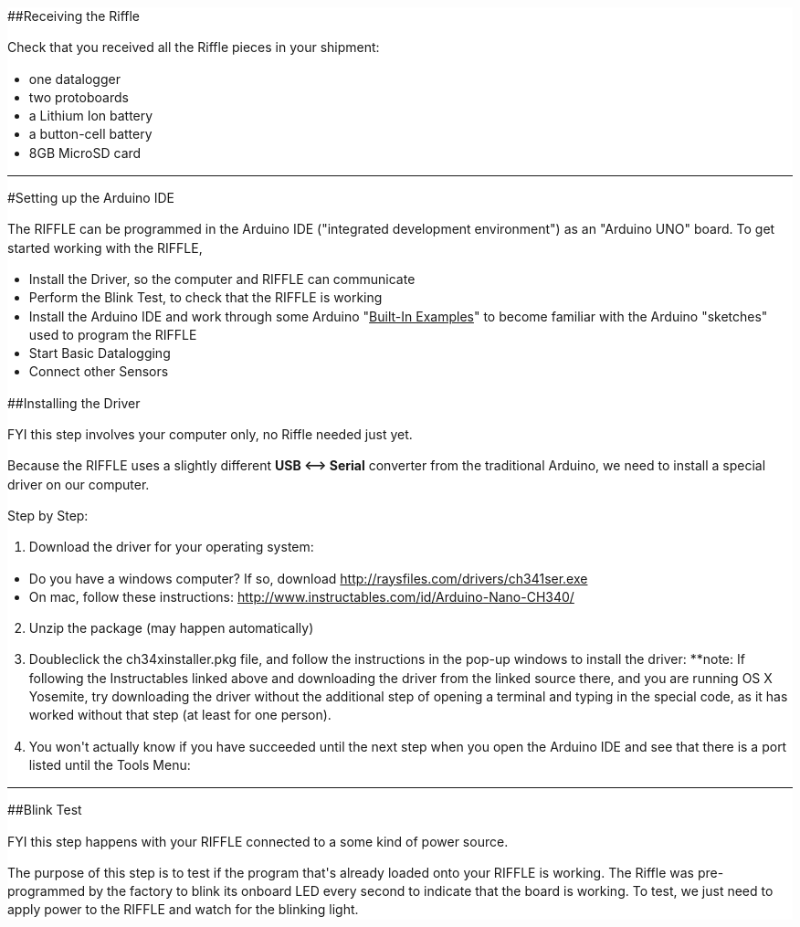 ##Receiving the Riffle

Check that you received all the Riffle pieces in your shipment: 

* one datalogger
* two protoboards
* a Lithium Ion battery
* a button-cell battery
* 8GB MicroSD card


****

#Setting up the Arduino IDE

The RIFFLE can be programmed in the Arduino IDE ("integrated development environment") as an "Arduino UNO" board. To get started working with the RIFFLE,
* Install the Driver, so the computer and RIFFLE can communicate
* Perform the Blink Test, to check that the RIFFLE is working
* Install the Arduino IDE and work through some Arduino "[Built-In Examples](https://www.arduino.cc/en/Tutorial/BuiltInExamples)" to become familiar with the Arduino "sketches" used to program the RIFFLE
* Start Basic Datalogging
* Connect other Sensors


##Installing the Driver

FYI this step involves your computer only, no Riffle needed just yet. 

Because the RIFFLE uses a slightly different **USB <--> Serial** converter from the traditional Arduino, we need to install a special driver on our computer. 

Step by Step:

1. Download the driver for your operating system: 

  * Do you have a windows computer? If so, download http://raysfiles.com/drivers/ch341ser.exe 
  * On mac, follow these instructions: http://www.instructables.com/id/Arduino-Nano-CH340/

2. Unzip the package (may happen automatically)
3. Doubleclick the ch34xinstaller.pkg file, and follow the instructions in the pop-up windows to install the driver: 
**note: If following the Instructables linked above and downloading the driver from the linked source there, and you are running OS X Yosemite, try downloading the driver without the additional step of opening a terminal and typing in the special code, as it has worked without that step (at least for one person). 


4. You won't actually know if you have succeeded until the next step when you open the Arduino IDE and see that there is a port listed until the Tools Menu: 

			

****

##Blink Test

FYI this step happens with your RIFFLE connected to a some kind of power source. 

The purpose of this step is to test if the program that's already loaded onto your RIFFLE is working. The Riffle was pre-programmed by the factory to blink its onboard LED every second to indicate that the board is working. To test, we just need to apply power to the RIFFLE and watch for the blinking light. 
